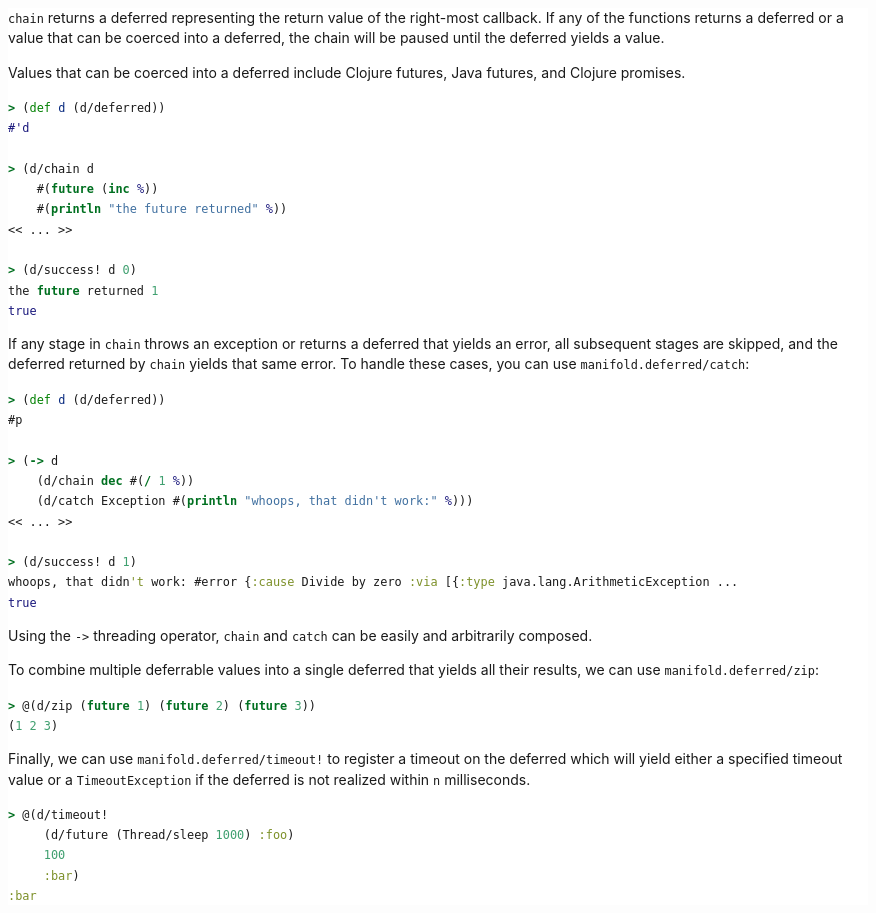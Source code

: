 `chain` returns a deferred representing the return value of the right-most callback.  If any of the functions returns a deferred or a value that can be coerced into a deferred, the chain will be paused until the deferred yields a value.

Values that can be coerced into a deferred include Clojure futures, Java futures, and Clojure promises.

```clojure
> (def d (d/deferred))
#'d

> (d/chain d
    #(future (inc %))
    #(println "the future returned" %))
<< ... >>

> (d/success! d 0)
the future returned 1
true
```

If any stage in `chain` throws an exception or returns a deferred that yields an error, all subsequent stages are skipped, and the deferred returned by `chain` yields that same error.  To handle these cases, you can use `manifold.deferred/catch`:

```clojure
> (def d (d/deferred))
#p

> (-> d
    (d/chain dec #(/ 1 %))
    (d/catch Exception #(println "whoops, that didn't work:" %)))
<< ... >>

> (d/success! d 1)
whoops, that didn't work: #error {:cause Divide by zero :via [{:type java.lang.ArithmeticException ...
true
```

Using the `->` threading operator, `chain` and `catch` can be easily and arbitrarily composed.

To combine multiple deferrable values into a single deferred that yields all their results, we can use `manifold.deferred/zip`:

```clojure
> @(d/zip (future 1) (future 2) (future 3))
(1 2 3)
```

Finally, we can use `manifold.deferred/timeout!` to register a timeout on the deferred which will yield either a specified timeout value or a `TimeoutException` if the deferred is not realized within `n` milliseconds.

```clojure
> @(d/timeout!
     (d/future (Thread/sleep 1000) :foo)
     100
     :bar)
:bar
```
